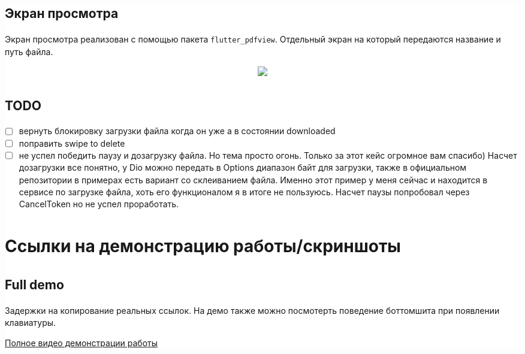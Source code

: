 ## Экран просмотра
Экран просмотра реализован с помощью пакета `flutter_pdfview`. Отдельный экран на который передаются название и путь файла.

<p align="center">
  <img width="400" src="https://user-images.githubusercontent.com/30658712/230797799-9c4de2d9-16be-4564-a3fb-910fb02249c1.gif">
</p>

## TODO
- [ ] вернуть блокировку загрузки файла когда он уже а в состоянии downloaded
- [ ] поправить swipe to delete
- [ ] не успел победить паузу и дозагрузку файла. Но тема просто огонь. Только за этот кейс огромное вам спасибо) Насчет дозагрузки все понятно, у Dio можно передать в Options диапазон байт для загрузки, также в официальном репозитории в примерах есть вариант со склеиванием файла. Именно этот пример у меня сейчас и находится в сервисе по загрузке файла, хоть его функционалом я в итоге не пользуюсь. Насчет паузы попробовал через CancelToken но не успел проработать.

# Ссылки на демонстрацию работы/скриншоты

## Full demo
Задержки на копирование реальных ссылок. На демо также можно посмотерть поведение боттомшита при появлении клавиатуры.

[Полное видео демонстрации работы](https://disk.yandex.ru/i/s5GW_KvX8u2VDg)
